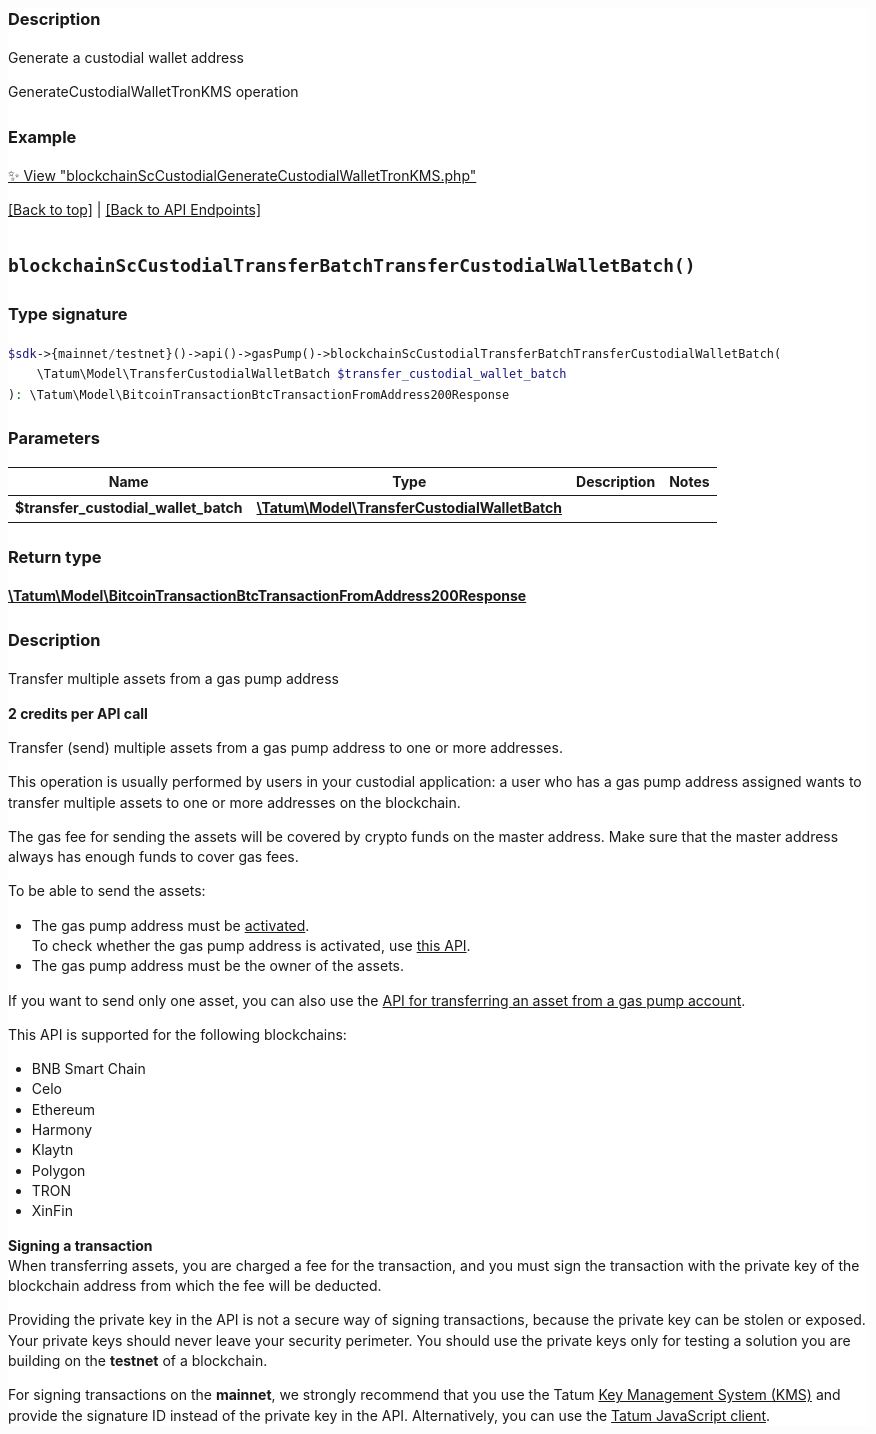 ### Description

Generate a custodial wallet address

GenerateCustodialWalletTronKMS operation

### Example

[✨ View "blockchainScCustodialGenerateCustodialWalletTronKMS.php"](../../examples/Api/GasPumpApi/blockchainScCustodialGenerateCustodialWalletTronKMS.php)

[[Back to top]](#) | [[Back to API Endpoints]](../index.md#api-endpoints)

## `blockchainScCustodialTransferBatchTransferCustodialWalletBatch()`

### Type signature

```php
$sdk->{mainnet/testnet}()->api()->gasPump()->blockchainScCustodialTransferBatchTransferCustodialWalletBatch(
    \Tatum\Model\TransferCustodialWalletBatch $transfer_custodial_wallet_batch
): \Tatum\Model\BitcoinTransactionBtcTransactionFromAddress200Response
```

### Parameters

Name | Type | Description  | Notes
------------- | ------------- | ------------- | -------------
 **$transfer_custodial_wallet_batch** | [**\Tatum\Model\TransferCustodialWalletBatch**](../Model/TransferCustodialWalletBatch.md) |  |

### Return type

[**\Tatum\Model\BitcoinTransactionBtcTransactionFromAddress200Response**](../Model/BitcoinTransactionBtcTransactionFromAddress200Response.md)

### Description

Transfer multiple assets from a gas pump address

<p><b>2 credits per API call</b></p> <p>Transfer (send) multiple assets from a gas pump address to one or more addresses.</p> <p>This operation is usually performed by users in your custodial application: a user who has a gas pump address assigned wants to transfer multiple assets to one or more addresses on the blockchain.</p> <p>The gas fee for sending the assets will be covered by crypto funds on the master address. Make sure that the master address always has enough funds to cover gas fees.</p> <p>To be able to send the assets:</p> <ul> <li>The gas pump address must be <a href="#operation/ActivateGasPumpAddresses">activated</a>.<br/>To check whether the gas pump address is activated, use <a href="#operation/GasPumpAddressesActivatedOrNot">this API</a>.</li> <li>The gas pump address must be the owner of the assets.</li> </ul> <p>If you want to send only one asset, you can also use the <a href="#operation/TransferCustodialWallet">API for transferring an asset from a gas pump account</a>.</p> <p>This API is supported for the following blockchains:</p> <ul> <li>BNB Smart Chain</li> <li>Celo</li> <li>Ethereum</li> <li>Harmony</li> <li>Klaytn</li> <li>Polygon</li> <li>TRON</li> <li>XinFin</li> </ul> <p><b>Signing a transaction</b><br/> When transferring assets, you are charged a fee for the transaction, and you must sign the transaction with the private key of the blockchain address from which the fee will be deducted.</p> <p>Providing the private key in the API is not a secure way of signing transactions, because the private key can be stolen or exposed. Your private keys should never leave your security perimeter. You should use the private keys only for testing a solution you are building on the <b>testnet</b> of a blockchain.</p> <p>For signing transactions on the <b>mainnet</b>, we strongly recommend that you use the Tatum <a href="https://github.com/tatumio/tatum-kms" target="_blank">Key Management System (KMS)</a> and provide the signature ID instead of the private key in the API. Alternatively, you can use the <a href="https://github.com/tatumio/tatum-js" target="_blank">Tatum JavaScript client</a>.</p>
